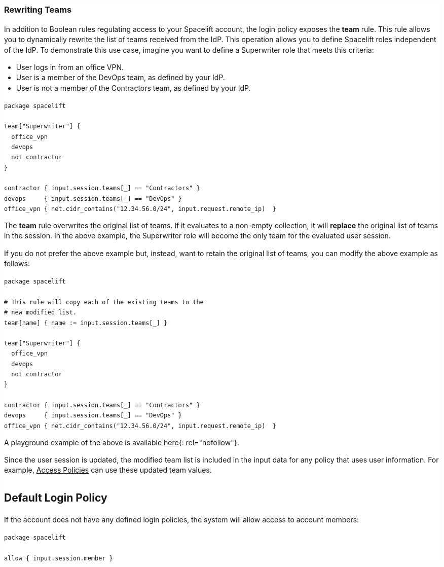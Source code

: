### Rewriting Teams

In addition to Boolean rules regulating access to your Spacelift account, the login policy exposes the **team** rule. This rule allows you to dynamically rewrite the list of teams received from the IdP. This operation allows you to define Spacelift roles independent of the IdP. To demonstrate this use case, imagine you want to define a Superwriter role that meets this criteria:

* User logs in from an office VPN.
* User is a member of the DevOps team, as defined by your IdP.
* User is not a member of the Contractors team, as defined by your IdP.


```opa
package spacelift

team["Superwriter"] {
  office_vpn
  devops
  not contractor
}

contractor { input.session.teams[_] == "Contractors" }
devops     { input.session.teams[_] == "DevOps" }
office_vpn { net.cidr_contains("12.34.56.0/24", input.request.remote_ip)  }
```

The **team** rule overwrites the original list of teams. If it evaluates to a non-empty collection, it will **replace** the original list of teams in the session. In the above example, the Superwriter role will become the only team for the evaluated user session.

If you do not prefer the above example but, instead, want to retain the original list of teams, you can modify the above example as follows:


```opa
package spacelift

# This rule will copy each of the existing teams to the
# new modified list.
team[name] { name := input.session.teams[_] }

team["Superwriter"] {
  office_vpn
  devops
  not contractor
}

contractor { input.session.teams[_] == "Contractors" }
devops     { input.session.teams[_] == "DevOps" }
office_vpn { net.cidr_contains("12.34.56.0/24", input.request.remote_ip)  }
```

A playground example of the above is available [here](https://play.openpolicyagent.org/p/dM8P83sk4l){: rel="nofollow"}.

Since the user session is updated, the modified team list is included in the input data for any policy that uses user information.
For example, [Access Policies](./stack-access-policy.md) can use these updated team values.

## Default Login Policy

If the account does not have any defined login policies, the system will allow access to account members:

```opa
package spacelift

allow { input.session.member }
```
